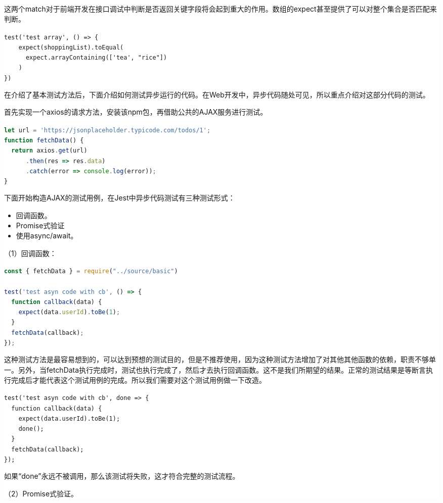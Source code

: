 这两个match对于前端开发在接口调试中判断是否返回关键字段将会起到重大的作用。数组的expect甚至提供了可以对整个集合是否匹配来判断。

```
test('test array', () => {
    expect(shoppingList).toEqual(
      expect.arrayContaining(['tea', "rice"])
    )
})
```

在介绍了基本测试方法后，下面介绍如何测试异步运行的代码。在Web开发中，异步代码随处可见，所以重点介绍对这部分代码的测试。

首先实现一个axios的请求方法，安装该npm包，再借助公共的AJAX服务进行测试。

```javascript
let url = 'https://jsonplaceholder.typicode.com/todos/1';
function fetchData() {  
  return axios.get(url)
      .then(res => res.data)
      .catch(error => console.log(error));
}
```

下面开始构造AJAX的测试用例，在Jest中异步代码测试有三种测试形式：

- 回调函数。
- Promise式验证
- 使用async/await。

（1）回调函数：

```javascript
const { fetchData } = require("../source/basic")

test('test asyn code with cb', () => {
  function callback(data) {
    expect(data.userId).toBe(1);
  }
  fetchData(callback);
});
```

这种测试方法是最容易想到的，可以达到预想的测试目的，但是不推荐使用，因为这种测试方法增加了对其他其他函数的依赖，职责不够单一。另外，当fetchData执行完成时，测试也执行完成了，然后才去执行回调函数。这不是我们所期望的结果。正常的测试结果是等断言执行完成后才能代表这个测试用例的完成。所以我们需要对这个测试用例做一下改造。

```
test('test asyn code with cb', done => {
  function callback(data) {
    expect(data.userId).toBe(1);
    done();
  }
  fetchData(callback);
});
```

如果“done”永远不被调用，那么该测试将失败，这才符合完整的测试流程。

（2）Promise式验证。
